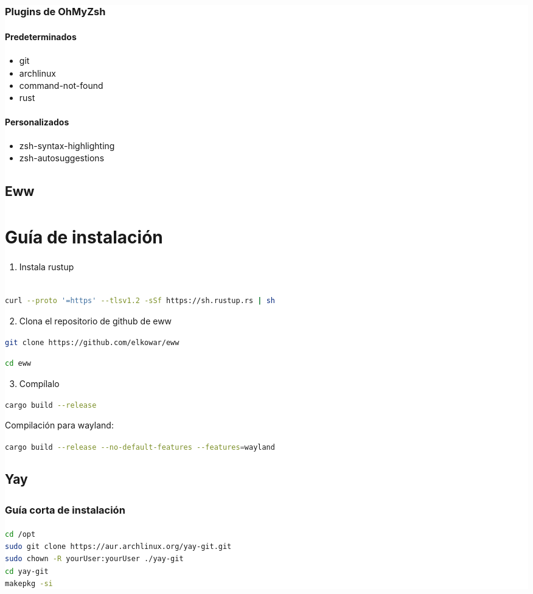 ### Plugins de OhMyZsh

#### Predeterminados

- git
- archlinux
- command-not-found
- rust

#### Personalizados

- zsh-syntax-highlighting
- zsh-autosuggestions

## Eww

# Guía de instalación

1. Instala rustup

```bash

curl --proto '=https' --tlsv1.2 -sSf https://sh.rustup.rs | sh
```

2. Clona el repositorio de github de eww

```bash
git clone https://github.com/elkowar/eww
```

```bash
cd eww
```

3. Compílalo

```bash
cargo build --release
```

Compilación para wayland:

```bash
cargo build --release --no-default-features --features=wayland
```

## Yay

### Guía corta de instalación 

```bash
cd /opt
sudo git clone https://aur.archlinux.org/yay-git.git
sudo chown -R yourUser:yourUser ./yay-git
cd yay-git
makepkg -si
```
